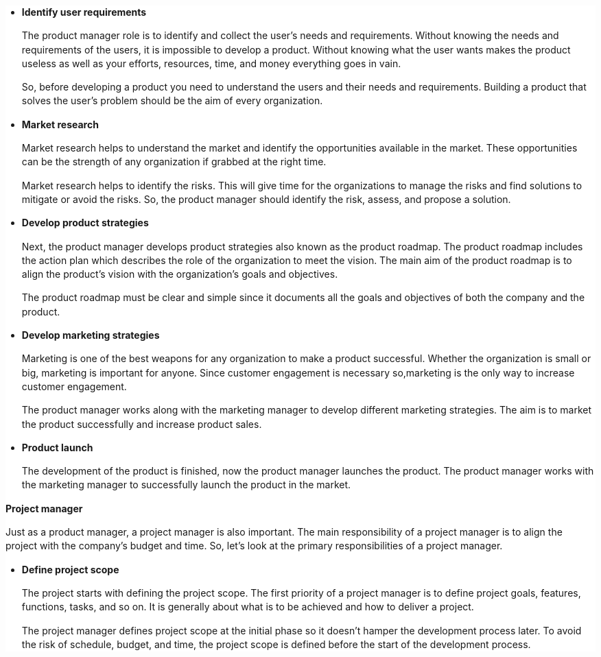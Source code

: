 - **Identify user requirements**
  
  The product manager role is to identify and collect the user’s needs and requirements. Without knowing the needs and requirements of the users, it is impossible to develop a product. Without knowing what the user wants makes the product useless as well as your efforts, resources, time, and money everything goes in vain. 
  
  So, before developing a product you need to understand the users and their needs and requirements. Building a product that solves the user’s problem should be the aim of every organization.

- **Market research**
  
  Market research helps to understand the market and identify the opportunities available in the market. These opportunities can be the strength of any organization if grabbed at the right time. 
  
  Market research helps to identify the risks. This will give time for the organizations to manage the risks and find solutions to mitigate or avoid the risks. So, the product manager should identify the risk, assess, and propose a solution.

- **Develop product strategies**
  
  Next, the product manager develops product strategies also known as the product roadmap. The product roadmap includes the action plan which describes the role of the organization to meet the vision. The main aim of the product roadmap is to align the product’s vision with the organization’s goals and objectives.
  
  The product roadmap must be clear and simple since it documents all the goals and objectives of both the company and the product.

- **Develop marketing strategies**
  
  Marketing is one of the best weapons for any organization to make a product successful. Whether the organization is small or big, marketing is important for anyone. Since customer engagement is necessary so,marketing is the only way to increase customer engagement.
  
  The product manager works along with the marketing manager to develop different marketing strategies. The aim is to market the product successfully and increase product sales.

- **Product launch**
  
  The development of the product is finished, now the product manager launches the product. The product manager works with the marketing manager to successfully launch the product in the market.

**Project manager**



Just as a product manager, a project manager is also important. The main responsibility of a project manager is to align the project with the company’s budget and time. So, let’s look at the primary responsibilities of a project manager.

- **Define project scope**
  
  The project starts with defining the project scope. The first priority of a project manager is to define project goals, features, functions, tasks, and so on. It is generally about what is to be achieved and how to deliver a project. 
  
  The project manager defines project scope at the initial phase so it doesn’t hamper the development process later. To avoid the risk of schedule, budget, and time, the project scope is defined before the start of the development process.
